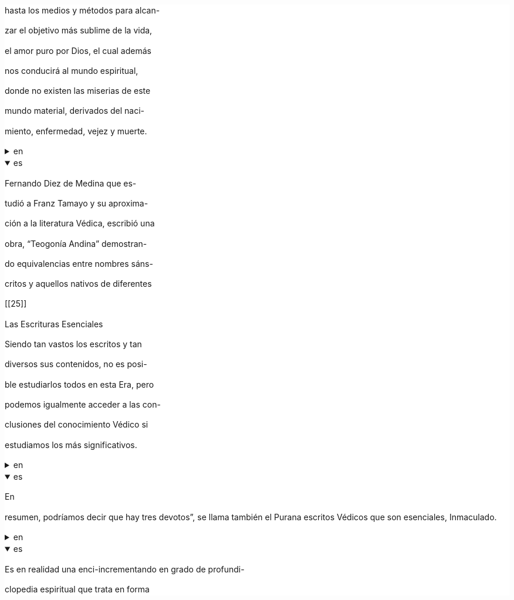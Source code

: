 hasta los medios y métodos para alcan-

zar el objetivo más sublime de la vida,

el amor puro por Dios, el cual además

nos conducirá al mundo espiritual,

donde no existen las miserias de este

mundo material, derivados del naci-

miento, enfermedad, vejez y muerte.
</details>

<details><summary>en</summary></details>

<details open><summary>es</summary>

Fernando Diez de Medina que es-

tudió a Franz Tamayo y su aproxima-

ción a la literatura Védica, escribió una

obra, “Teogonía Andina” demostran-

do equivalencias entre nombres sáns-

critos y aquellos nativos de diferentes

[[25]]

Las Escrituras Esenciales

Siendo tan vastos los escritos y tan

diversos sus contenidos, no es posi-

ble estudiarlos todos en esta Era, pero

podemos igualmente acceder a las con-

clusiones del conocimiento Védico si

estudiamos los más significativos.
</details>

<details><summary>en</summary></details>

<details open><summary>es</summary>

En

resumen, podríamos decir que hay tres devotos”, se llama también el Purana escritos Védicos que son esenciales, Inmaculado.
</details>

<details><summary>en</summary></details>

<details open><summary>es</summary>

Es en realidad una enci-incrementando en grado de profundi-

clopedia espiritual que trata en forma
